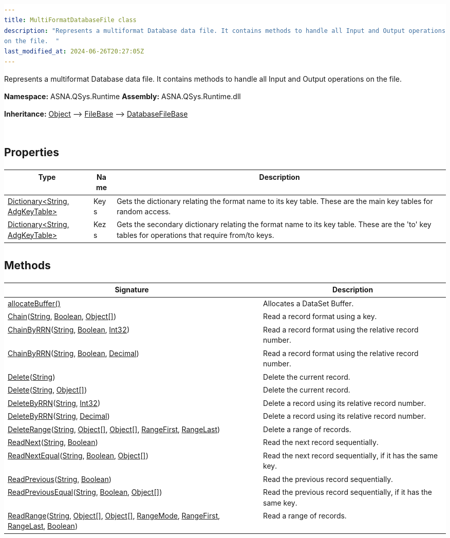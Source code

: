 ```yaml
---
title: MultiFormatDatabaseFile class
description: "Represents a multiformat Database data file. It contains methods to handle all Input and Output operations on the file.  "
last_modified_at: 2024-06-26T20:27:05Z
---
```


Represents a multiformat Database data file. It contains methods to handle all Input and Output operations on the file. 

**Namespace:** ASNA.QSys.Runtime
**Assembly:** ASNA.QSys.Runtime.dll

**Inheritance:** [Object](https://docs.microsoft.com/en-us/dotnet/api/system.object) --> [FileBase](/reference/runtime/qsys-runtime/file-base.html) --> [DatabaseFileBase](/reference/runtime/qsys-runtime/database-file-base.html)
<br>
<br>

## Properties

| Type | Name | Description
| --- | --- | --- 
| [Dictionary\<String, AdgKeyTable\>](https://learn.microsoft.com/en-us/dotnet/api/system.collections.generic.dictionary-2?view=net-8.0) | Keys | Gets the dictionary relating the format name to its key table. These are the main key tables for random access. |
| [Dictionary\<String, AdgKeyTable\>](https://learn.microsoft.com/en-us/dotnet/api/system.collections.generic.dictionary-2?view=net-8.0) | Kezs | Gets the secondary dictionary relating the format name to its key table. These are the 'to' key tables for operations that require from/to keys. |

## Methods

| Signature | Description |
| --- | --- |
| [allocateBuffer()](#adgdataset-allocatebuffer) | Allocates a DataSet Buffer.
| [Chain](#bool-chainstring-formatname-bool-lockrecord-object--keyparts)([String](https://docs.microsoft.com/en-us/dotnet/api/system.string), [Boolean](https://docs.microsoft.com/en-us/dotnet/api/system.boolean), [Object\[\]](https://docs.microsoft.com/en-us/dotnet/api/system.object)) | Read a record format using a key.
| [ChainByRRN](#bool-chainbyrrnstring-formatname-bool-lockrecord-int-rrn)([String](https://docs.microsoft.com/en-us/dotnet/api/system.string), [Boolean](https://docs.microsoft.com/en-us/dotnet/api/system.boolean), [Int32](https://docs.microsoft.com/en-us/dotnet/api/system.int32)) | Read a record format using the relative record number.
| [ChainByRRN](#bool-chainbyrrnstring-formatname-bool-lockrecord-decimal-rrn)([String](https://docs.microsoft.com/en-us/dotnet/api/system.string), [Boolean](https://docs.microsoft.com/en-us/dotnet/api/system.boolean), [Decimal](https://docs.microsoft.com/en-us/dotnet/api/system.decimal)) | Read a record format using the relative record number.
| [Delete](#bool-deletestring-formatname)([String](https://docs.microsoft.com/en-us/dotnet/api/system.string)) | Delete the current record.
| [Delete](#bool-deletestring-formatname-object--keyparts)([String](https://docs.microsoft.com/en-us/dotnet/api/system.string), [Object\[\]](https://docs.microsoft.com/en-us/dotnet/api/system.object)) | Delete the current record.
| [DeleteByRRN](#bool-deletebyrrnstring-formatname-int-rrn)([String](https://docs.microsoft.com/en-us/dotnet/api/system.string), [Int32](https://docs.microsoft.com/en-us/dotnet/api/system.int32)) | Delete a record using its relative record number.
| [DeleteByRRN](#bool-deletebyrrnstring-formatname-decimal-rrn)([String](https://docs.microsoft.com/en-us/dotnet/api/system.string), [Decimal](https://docs.microsoft.com/en-us/dotnet/api/system.decimal)) | Delete a record using its relative record number.
| [DeleteRange](#bool-deleterangestring-formatname-object--firstkey-object--lastkey-rangefirst-rangefirstkey-rangelast-rangelastkey)([String](https://docs.microsoft.com/en-us/dotnet/api/system.string), [Object\[\]](https://docs.microsoft.com/en-us/dotnet/api/system.object), [Object\[\]](https://docs.microsoft.com/en-us/dotnet/api/system.object), [RangeFirst](/reference/datagate/datagate-common/range-first.html), [RangeLast](/reference/datagate/datagate-common/range-last.html)) | Delete a range of records.
| [ReadNext](#bool-readnextstring-formatname-bool-lockrecord)([String](https://docs.microsoft.com/en-us/dotnet/api/system.string), [Boolean](https://docs.microsoft.com/en-us/dotnet/api/system.boolean)) | Read the next record sequentially.
| [ReadNextEqual](#bool-readnextequalstring-formatname-bool-lockrecord-object--keyparts)([String](https://docs.microsoft.com/en-us/dotnet/api/system.string), [Boolean](https://docs.microsoft.com/en-us/dotnet/api/system.boolean), [Object\[\]](https://docs.microsoft.com/en-us/dotnet/api/system.object)) | Read the next record sequentially, if it has the same key.
| [ReadPrevious](#bool-readpreviousstring-formatname-bool-lockrecord)([String](https://docs.microsoft.com/en-us/dotnet/api/system.string), [Boolean](https://docs.microsoft.com/en-us/dotnet/api/system.boolean)) | Read the previous record sequentially.
| [ReadPreviousEqual](#bool-readpreviousequalstring-formatname-bool-lockrecord-object--keyparts)([String](https://docs.microsoft.com/en-us/dotnet/api/system.string), [Boolean](https://docs.microsoft.com/en-us/dotnet/api/system.boolean), [Object\[\]](https://docs.microsoft.com/en-us/dotnet/api/system.object)) | Read the previous record sequentially, if it has the same key.
| [ReadRange](#bool-readrangestring-formatname-object--firstkey-object--lastkey-rangemode-mode-rangefirst-rangefirstkey-rangelast-rangelastkey-bool-lockrecord)([String](https://docs.microsoft.com/en-us/dotnet/api/system.string), [Object\[\]](https://docs.microsoft.com/en-us/dotnet/api/system.object), [Object\[\]](https://docs.microsoft.com/en-us/dotnet/api/system.object), [RangeMode](/reference/datagate/datagate-common/range-mode.html), [RangeFirst](/reference/datagate/datagate-common/range-first.html), [RangeLast](/reference/datagate/datagate-common/range-last.html), [Boolean](https://docs.microsoft.com/en-us/dotnet/api/system.boolean)) | Read a range of records.